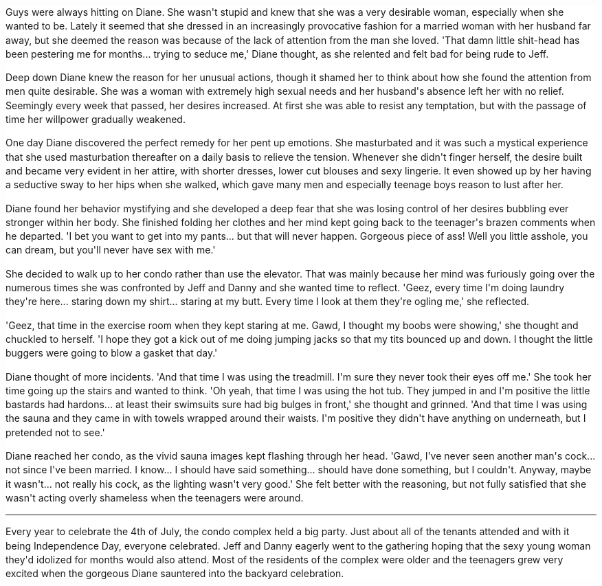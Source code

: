 Guys were always hitting on Diane. She wasn't stupid and knew that she was a very desirable woman, especially when she wanted to be. Lately it seemed that she dressed in an increasingly provocative fashion for a married woman with her husband far away, but she deemed the reason was because of the lack of attention from the man she loved. 'That damn little shit-head has been pestering me for months... trying to seduce me,' Diane thought, as she relented and felt bad for being rude to Jeff. 

Deep down Diane knew the reason for her unusual actions, though it shamed her to think about how she found the attention from men quite desirable. She was a woman with extremely high sexual needs and her husband's absence left her with no relief. Seemingly every week that passed, her desires increased. At first she was able to resist any temptation, but with the passage of time her willpower gradually weakened. 

One day Diane discovered the perfect remedy for her pent up emotions. She masturbated and it was such a mystical experience that she used masturbation thereafter on a daily basis to relieve the tension. Whenever she didn't finger herself, the desire built and became very evident in her attire, with shorter dresses, lower cut blouses and sexy lingerie. It even showed up by her having a seductive sway to her hips when she walked, which gave many men and especially teenage boys reason to lust after her. 

Diane found her behavior mystifying and she developed a deep fear that she was losing control of her desires bubbling ever stronger within her body. She finished folding her clothes and her mind kept going back to the teenager's brazen comments when he departed. 'I bet you want to get into my pants... but that will never happen. Gorgeous piece of ass! Well you little asshole, you can dream, but you'll never have sex with me.' 

She decided to walk up to her condo rather than use the elevator. That was mainly because her mind was furiously going over the numerous times she was confronted by Jeff and Danny and she wanted time to reflect. 'Geez, every time I'm doing laundry they're here... staring down my shirt... staring at my butt. Every time I look at them they're ogling me,' she reflected. 

'Geez, that time in the exercise room when they kept staring at me. Gawd, I thought my boobs were showing,' she thought and chuckled to herself. 'I hope they got a kick out of me doing jumping jacks so that my tits bounced up and down. I thought the little buggers were going to blow a gasket that day.' 

Diane thought of more incidents. 'And that time I was using the treadmill. I'm sure they never took their eyes off me.' She took her time going up the stairs and wanted to think. 'Oh yeah, that time I was using the hot tub. They jumped in and I'm positive the little bastards had hardons... at least their swimsuits sure had big bulges in front,' she thought and grinned. 'And that time I was using the sauna and they came in with towels wrapped around their waists. I'm positive they didn't have anything on underneath, but I pretended not to see.' 

Diane reached her condo, as the vivid sauna images kept flashing through her head. 'Gawd, I've never seen another man's cock... not since I've been married. I know... I should have said something... should have done something, but I couldn't. Anyway, maybe it wasn't... not really his cock, as the lighting wasn't very good.' She felt better with the reasoning, but not fully satisfied that she wasn't acting overly shameless when the teenagers were around. 

*** 

Every year to celebrate the 4th of July, the condo complex held a big party. Just about all of the tenants attended and with it being Independence Day, everyone celebrated. Jeff and Danny eagerly went to the gathering hoping that the sexy young woman they'd idolized for months would also attend. Most of the residents of the complex were older and the teenagers grew very excited when the gorgeous Diane sauntered into the backyard celebration. 
